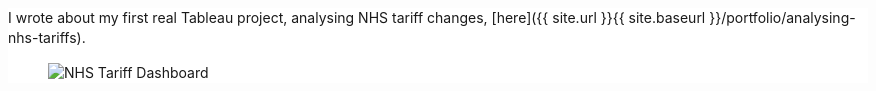 I wrote about my first real Tableau project, analysing NHS tariff changes, [here]({{ site.url }}{{ site.baseurl }}/portfolio/analysing-nhs-tariffs).

<figure style="width: 100%" class="align-centre">
<img src="{{ site.url }}{{ site.baseurl }}/assets/images/p8-dashboard.png" alt="NHS Tariff Dashboard">
</figure> 